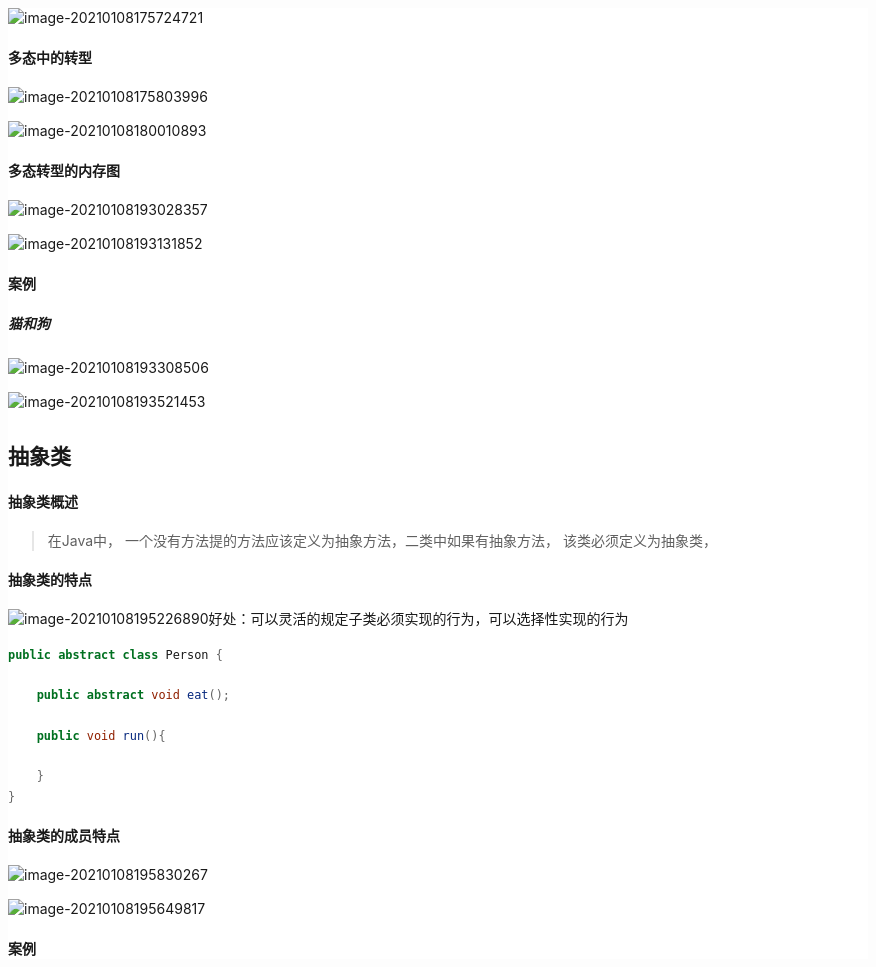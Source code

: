 ![image-20210108175724721](C:\Users\Hanpengr\AppData\Roaming\Typora\typora-user-images\image-20210108175724721.png)

#### 多态中的转型

![image-20210108175803996](C:\Users\Hanpengr\AppData\Roaming\Typora\typora-user-images\image-20210108175803996.png)

![image-20210108180010893](C:\Users\Hanpengr\AppData\Roaming\Typora\typora-user-images\image-20210108180010893.png)

#### 多态转型的内存图

 ![image-20210108193028357](C:\Users\Hanpengr\AppData\Roaming\Typora\typora-user-images\image-20210108193028357.png)

![image-20210108193131852](C:\Users\Hanpengr\AppData\Roaming\Typora\typora-user-images\image-20210108193131852.png)

#### 案例 

##### 猫和狗

![image-20210108193308506](C:\Users\Hanpengr\AppData\Roaming\Typora\typora-user-images\image-20210108193308506.png)

![image-20210108193521453](C:\Users\Hanpengr\AppData\Roaming\Typora\typora-user-images\image-20210108193521453.png)



## 抽象类

#### 抽象类概述

> 在Java中， 一个没有方法提的方法应该定义为抽象方法，二类中如果有抽象方法， 该类必须定义为抽象类，

#### 抽象类的特点

![image-20210108195226890](C:\Users\Hanpengr\AppData\Roaming\Typora\typora-user-images\image-20210108195226890.png)好处：可以灵活的规定子类必须实现的行为，可以选择性实现的行为

```java
public abstract class Person {
    
    public abstract void eat();

    public void run(){

    }
}
```

#### 抽象类的成员特点

![image-20210108195830267](C:\Users\Hanpengr\AppData\Roaming\Typora\typora-user-images\image-20210108195830267.png)

![image-20210108195649817](C:\Users\Hanpengr\AppData\Roaming\Typora\typora-user-images\image-20210108195649817.png)

#### 案例
